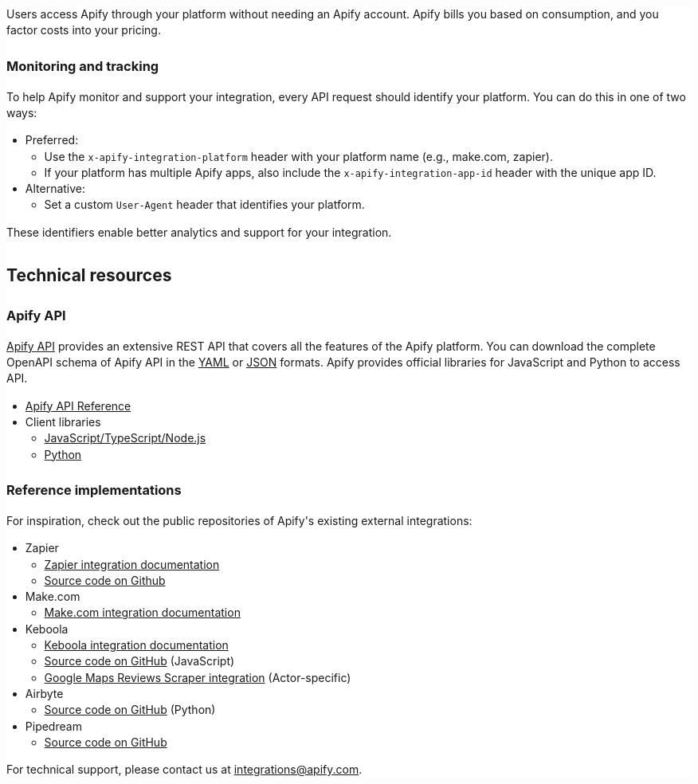 Users access Apify through your platform without needing an Apify account. Apify bills you based on consumption, and you factor costs into your pricing.

### Monitoring and tracking

To help Apify monitor and support your integration, every API request should identify your platform. You can do this in one of two ways:

- Preferred:
  - Use the `x-apify-integration-platform` header with your platform name (e.g., make.com, zapier).
  - If your platform has multiple Apify apps, also include the `x-apify-integration-app-id` header with the unique app ID.
- Alternative:
  - Set a custom `User-Agent` header that identifies your platform.

These identifiers enable better analytics and support for your integration.

## Technical resources

### Apify API

[Apify API](https://docs.apify.com/api) provides an extensive REST API that covers all the features of the Apify platform. You can download the complete OpenAPI schema of Apify API in the [YAML](https://docs.apify.com/api/openapi.yaml) or [JSON](https://docs.apify.com/api/openapi.json) formats. Apify provides official libraries for JavaScript and Python to access API.

- [Apify API Reference](https://docs.apify.com/api/v2)
- Client libraries
  - [JavaScript/TypeScript/Node.js](https://docs.apify.com/api/client/js/)
  - [Python](https://docs.apify.com/api/client/python/)

### Reference implementations

For inspiration, check out the public repositories of Apify's existing external integrations:

- Zapier
  - [Zapier integration documentation](https://docs.apify.com/platform/integrations/zapier)
  - [Source code on Github](https://github.com/apify/apify-zapier-integration)
- Make.com
  - [Make.com integration documentation](https://docs.apify.com/platform/integrations/make)
- Keboola
  - [Keboola integration documentation](https://docs.apify.com/platform/integrations/keboola)
  - [Source code on GitHub](https://github.com/apify/keboola-ex-apify/) (JavaScript)
  - [Google Maps Reviews Scraper integration](https://github.com/apify/keboola-gmrs/) (Actor-specific)
- Airbyte
  - [Source code on GitHub](https://github.com/airbytehq/airbyte/tree/master/airbyte-integrations/connectors/source-apify-dataset) (Python)
- Pipedream
  - [Source code on GitHub](https://github.com/PipedreamHQ/pipedream/tree/65e79d1d66cf0f2fca5ad20a18acd001f5eea069/components/apify)

For technical support, please contact us at [integrations@apify.com](mailto:integrations@apify.com).
